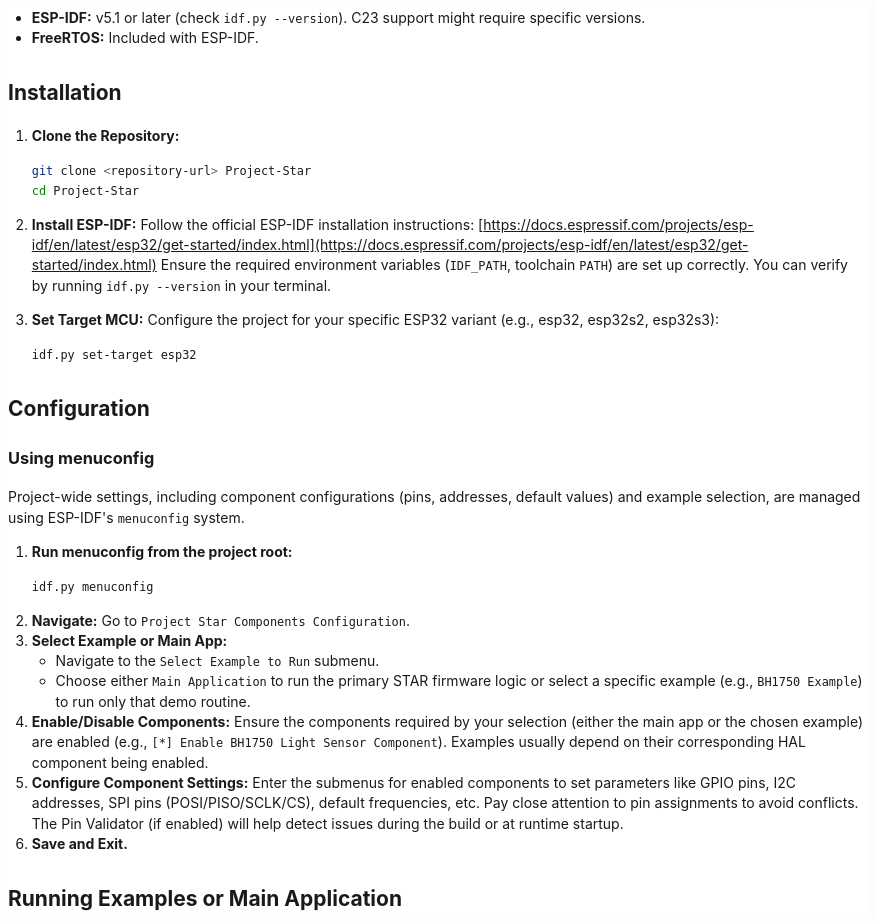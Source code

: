 - **ESP-IDF:** v5.1 or later (check `idf.py --version`). C23 support might require specific versions.
- **FreeRTOS:** Included with ESP-IDF.

## Installation

1.  **Clone the Repository:**

    ```bash
    git clone <repository-url> Project-Star
    cd Project-Star
    ```

2.  **Install ESP-IDF:**
    Follow the official ESP-IDF installation instructions:
    [https://docs.espressif.com/projects/esp-idf/en/latest/esp32/get-started/index.html](https://docs.espressif.com/projects/esp-idf/en/latest/esp32/get-started/index.html)
    Ensure the required environment variables (`IDF_PATH`, toolchain `PATH`) are set up correctly. You can verify by running `idf.py --version` in your terminal.

3.  **Set Target MCU:**
    Configure the project for your specific ESP32 variant (e.g., esp32, esp32s2, esp32s3):
    ```bash
    idf.py set-target esp32
    ```

## Configuration

### Using menuconfig

Project-wide settings, including component configurations (pins, addresses, default values) and example selection, are managed using ESP-IDF's `menuconfig` system.

1.  **Run menuconfig from the project root:**
    ```bash
    idf.py menuconfig
    ```
2.  **Navigate:** Go to `Project Star Components Configuration`.
3.  **Select Example or Main App:**
    *   Navigate to the `Select Example to Run` submenu.
    *   Choose either `Main Application` to run the primary STAR firmware logic or select a specific example (e.g., `BH1750 Example`) to run only that demo routine.
4.  **Enable/Disable Components:** Ensure the components required by your selection (either the main app or the chosen example) are enabled (e.g., `[*] Enable BH1750 Light Sensor Component`). Examples usually depend on their corresponding HAL component being enabled.
5.  **Configure Component Settings:** Enter the submenus for enabled components to set parameters like GPIO pins, I2C addresses, SPI pins (POSI/PISO/SCLK/CS), default frequencies, etc. Pay close attention to pin assignments to avoid conflicts. The Pin Validator (if enabled) will help detect issues during the build or at runtime startup.
6.  **Save and Exit.**

## Running Examples or Main Application
